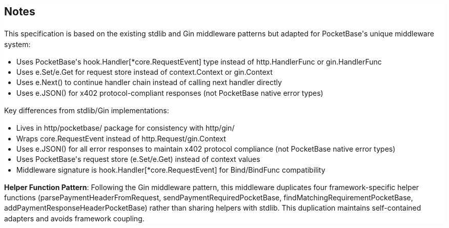 ## Notes

This specification is based on the existing stdlib and Gin middleware patterns but adapted for PocketBase's unique middleware system:
- Uses PocketBase's hook.Handler[*core.RequestEvent] type instead of http.HandlerFunc or gin.HandlerFunc
- Uses e.Set/e.Get for request store instead of context.Context or gin.Context
- Uses e.Next() to continue handler chain instead of calling next handler directly
- Uses e.JSON() for x402 protocol-compliant responses (not PocketBase native error types)

Key differences from stdlib/Gin implementations:
- Lives in http/pocketbase/ package for consistency with http/gin/
- Wraps core.RequestEvent instead of http.Request/gin.Context
- Uses e.JSON() for all error responses to maintain x402 protocol compliance (not PocketBase native error types)
- Uses PocketBase's request store (e.Set/e.Get) instead of context values
- Middleware signature is hook.Handler[*core.RequestEvent] for Bind/BindFunc compatibility

**Helper Function Pattern**: Following the Gin middleware pattern, this middleware duplicates four framework-specific helper functions (parsePaymentHeaderFromRequest, sendPaymentRequiredPocketBase, findMatchingRequirementPocketBase, addPaymentResponseHeaderPocketBase) rather than sharing helpers with stdlib. This duplication maintains self-contained adapters and avoids framework coupling.
